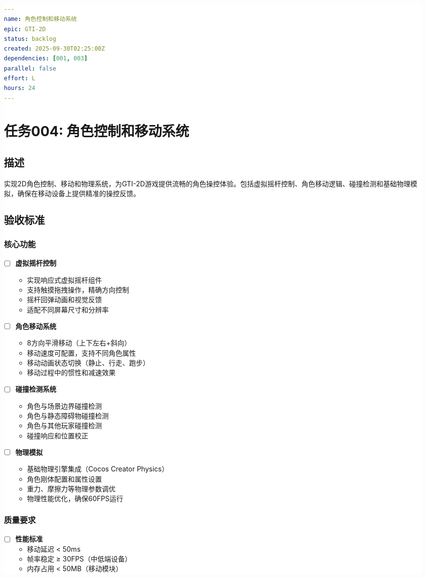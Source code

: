```yaml
---
name: 角色控制和移动系统
epic: GTI-2D
status: backlog
created: 2025-09-30T02:25:00Z
dependencies: [001, 003]
parallel: false
effort: L
hours: 24
---
```


# 任务004: 角色控制和移动系统

## 描述

实现2D角色控制、移动和物理系统，为GTI-2D游戏提供流畅的角色操控体验。包括虚拟摇杆控制、角色移动逻辑、碰撞检测和基础物理模拟，确保在移动设备上提供精准的操控反馈。

## 验收标准

### 核心功能
- [ ] **虚拟摇杆控制**
  - 实现响应式虚拟摇杆组件
  - 支持触摸拖拽操作，精确方向控制
  - 摇杆回弹动画和视觉反馈
  - 适配不同屏幕尺寸和分辨率

- [ ] **角色移动系统**
  - 8方向平滑移动（上下左右+斜向）
  - 移动速度可配置，支持不同角色属性
  - 移动动画状态切换（静止、行走、跑步）
  - 移动过程中的惯性和减速效果

- [ ] **碰撞检测系统**
  - 角色与场景边界碰撞检测
  - 角色与静态障碍物碰撞检测
  - 角色与其他玩家碰撞检测
  - 碰撞响应和位置校正

- [ ] **物理模拟**
  - 基础物理引擎集成（Cocos Creator Physics）
  - 角色刚体配置和属性设置
  - 重力、摩擦力等物理参数调优
  - 物理性能优化，确保60FPS运行

### 质量要求
- [ ] **性能标准**
  - 移动延迟 < 50ms
  - 帧率稳定 ≥ 30FPS（中低端设备）
  - 内存占用 < 50MB（移动模块）
